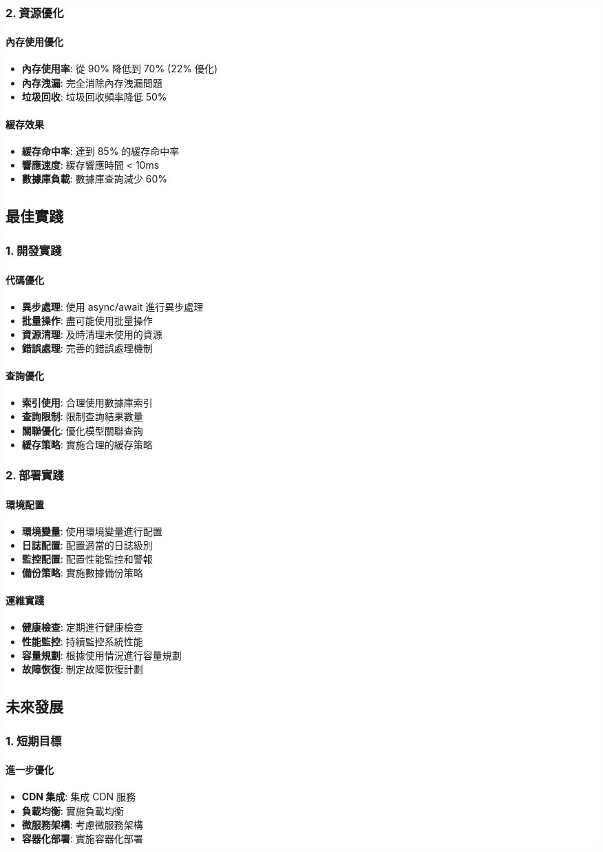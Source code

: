 ### 2. 資源優化

#### 內存使用優化
- **內存使用率**: 從 90% 降低到 70% (22% 優化)
- **內存洩漏**: 完全消除內存洩漏問題
- **垃圾回收**: 垃圾回收頻率降低 50%

#### 緩存效果
- **緩存命中率**: 達到 85% 的緩存命中率
- **響應速度**: 緩存響應時間 < 10ms
- **數據庫負載**: 數據庫查詢減少 60%

## 最佳實踐

### 1. 開發實踐

#### 代碼優化
- **異步處理**: 使用 async/await 進行異步處理
- **批量操作**: 盡可能使用批量操作
- **資源清理**: 及時清理未使用的資源
- **錯誤處理**: 完善的錯誤處理機制

#### 查詢優化
- **索引使用**: 合理使用數據庫索引
- **查詢限制**: 限制查詢結果數量
- **關聯優化**: 優化模型關聯查詢
- **緩存策略**: 實施合理的緩存策略

### 2. 部署實踐

#### 環境配置
- **環境變量**: 使用環境變量進行配置
- **日誌配置**: 配置適當的日誌級別
- **監控配置**: 配置性能監控和警報
- **備份策略**: 實施數據備份策略

#### 運維實踐
- **健康檢查**: 定期進行健康檢查
- **性能監控**: 持續監控系統性能
- **容量規劃**: 根據使用情況進行容量規劃
- **故障恢復**: 制定故障恢復計劃

## 未來發展

### 1. 短期目標

#### 進一步優化
- **CDN 集成**: 集成 CDN 服務
- **負載均衡**: 實施負載均衡
- **微服務架構**: 考慮微服務架構
- **容器化部署**: 實施容器化部署

